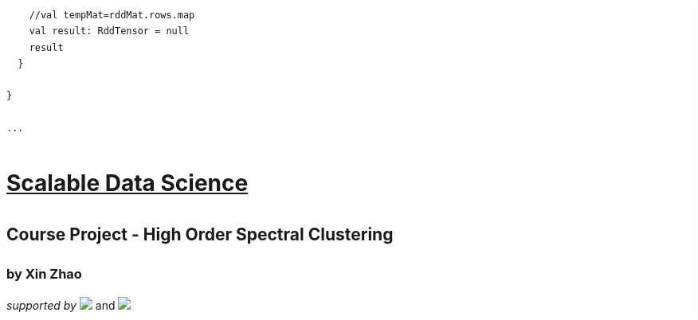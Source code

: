 ```
    //val tempMat=rddMat.rows.map
    val result: RddTensor = null
    result
  }

}

...

```






# [Scalable Data Science](http://www.math.canterbury.ac.nz/~r.sainudiin/courses/ScalableDataScience/)


## Course Project - High Order Spectral Clustering
### by Xin Zhao

*supported by* [![](https://raw.githubusercontent.com/raazesh-sainudiin/scalable-data-science/master/images/databricks_logoTM_200px.png)](https://databricks.com/)
and 
[![](https://raw.githubusercontent.com/raazesh-sainudiin/scalable-data-science/master/images/AWS_logoTM_200px.png)](https://www.awseducate.com/microsite/CommunitiesEngageHome)
